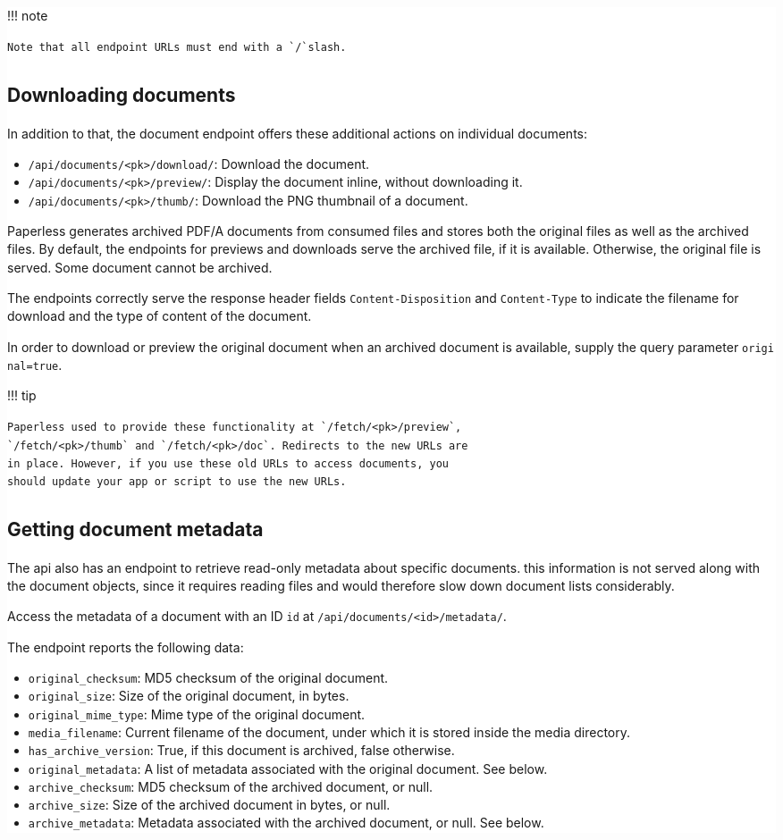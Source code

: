 !!! note

    Note that all endpoint URLs must end with a `/`slash.

## Downloading documents

In addition to that, the document endpoint offers these additional
actions on individual documents:

- `/api/documents/<pk>/download/`: Download the document.
- `/api/documents/<pk>/preview/`: Display the document inline, without
  downloading it.
- `/api/documents/<pk>/thumb/`: Download the PNG thumbnail of a
  document.

Paperless generates archived PDF/A documents from consumed files and
stores both the original files as well as the archived files. By
default, the endpoints for previews and downloads serve the archived
file, if it is available. Otherwise, the original file is served. Some
document cannot be archived.

The endpoints correctly serve the response header fields
`Content-Disposition` and `Content-Type` to indicate the filename for
download and the type of content of the document.

In order to download or preview the original document when an archived
document is available, supply the query parameter `original=true`.

!!! tip

    Paperless used to provide these functionality at `/fetch/<pk>/preview`,
    `/fetch/<pk>/thumb` and `/fetch/<pk>/doc`. Redirects to the new URLs are
    in place. However, if you use these old URLs to access documents, you
    should update your app or script to use the new URLs.

## Getting document metadata

The api also has an endpoint to retrieve read-only metadata about
specific documents. this information is not served along with the
document objects, since it requires reading files and would therefore
slow down document lists considerably.

Access the metadata of a document with an ID `id` at
`/api/documents/<id>/metadata/`.

The endpoint reports the following data:

- `original_checksum`: MD5 checksum of the original document.
- `original_size`: Size of the original document, in bytes.
- `original_mime_type`: Mime type of the original document.
- `media_filename`: Current filename of the document, under which it
  is stored inside the media directory.
- `has_archive_version`: True, if this document is archived, false
  otherwise.
- `original_metadata`: A list of metadata associated with the original
  document. See below.
- `archive_checksum`: MD5 checksum of the archived document, or null.
- `archive_size`: Size of the archived document in bytes, or null.
- `archive_metadata`: Metadata associated with the archived document,
  or null. See below.
